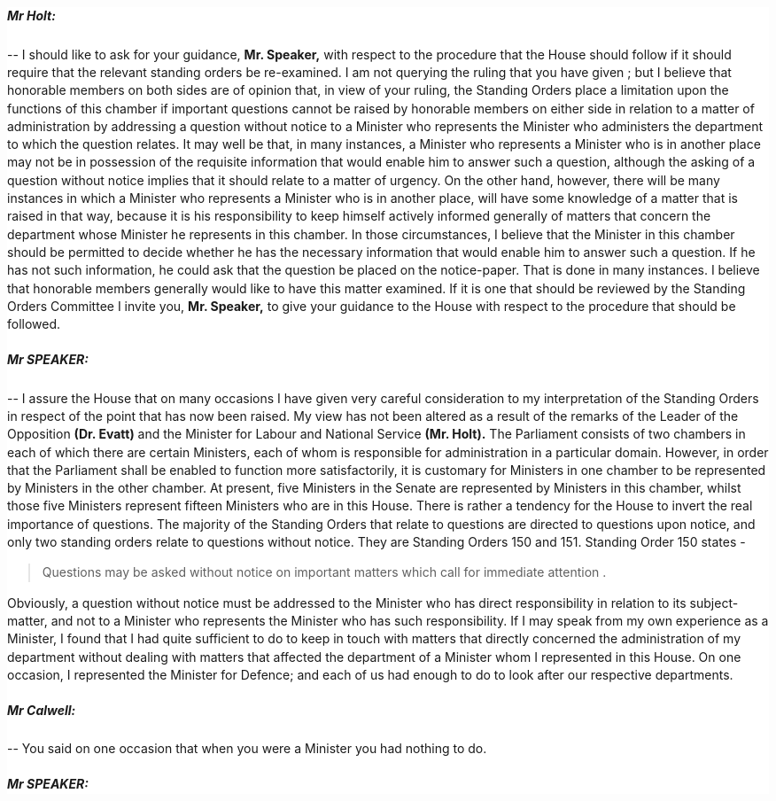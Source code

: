 ##### Mr Holt:

--  I should like to ask for your guidance,  **Mr. Speaker,**  with respect to the procedure that the House should follow if it should require that the relevant standing orders be re-examined. I am not querying the ruling that you have given ; but I believe that honorable members on both sides are of opinion that, in view of your ruling, the Standing Orders place a limitation upon the functions of this chamber if important questions cannot be raised by honorable members on either side in relation to a matter of administration by addressing a question without notice to a Minister who represents the Minister who administers the department to which the question relates. It may well be that, in many instances, a Minister who represents a Minister who is in another place may not be in possession of the requisite information that would enable him to answer such a question, although the asking of a question without notice implies that it should relate to a matter of urgency. On the other hand, however, there will be many instances in which a Minister who represents a Minister who is in another place, will have some knowledge of a matter that is raised in that way, because it is his responsibility to keep himself actively informed generally of matters that concern the department whose Minister he represents in this chamber. In those circumstances, I believe that the Minister in this chamber should be permitted to decide whether he has the necessary information that would enable him to answer such a question. If he has not such information, he could ask that the question be placed on the notice-paper. That is done in many instances. I believe that honorable members generally would like to have this matter examined. If it is one that should be reviewed by the Standing Orders Committee I invite you,  **Mr. Speaker,**  to give your guidance to the House with respect to the procedure that should be followed. 

##### Mr SPEAKER:

-- I assure the House that on many occasions I have given very careful consideration to my interpretation of the Standing Orders in respect of the point that has now been raised. My  view has not been altered as a result of the remarks of the Leader of the Opposition  **(Dr. Evatt)**  and the Minister for Labour and National Service  **(Mr. Holt).**  The Parliament consists of two chambers in each of which there are certain Ministers, each of whom is responsible for administration in a particular domain. However, in order that the Parliament shall be enabled to function more satisfactorily, it is customary for Ministers in one chamber to be represented by Ministers in the other chamber. At present, five Ministers in the Senate are represented by Ministers in this chamber, whilst those five Ministers represent fifteen Ministers who are in this House. There is rather a tendency for the House to invert the real importance of questions. The majority of the Standing Orders that relate to questions are directed to questions upon notice, and only two standing orders relate to questions without notice. They are Standing Orders 150 and 151. Standing Order 150 states - 

  >Questions may be asked without notice on important matters which call for immediate attention . 

Obviously, a question without notice must be addressed to the Minister who has direct responsibility in relation to its subject-matter, and not to a Minister who represents the Minister who has such responsibility. If I may speak from my own experience as a Minister, I found that I had quite sufficient to do to keep in touch with matters that directly concerned the administration of my department without dealing with matters that affected the department of a Minister whom I represented in this House. On one occasion, I represented the Minister for Defence; and each of us had enough to do to look after our respective departments. 

##### Mr Calwell:

-- You said on one occasion that when you were a Minister you had nothing to do. 

##### Mr SPEAKER:
